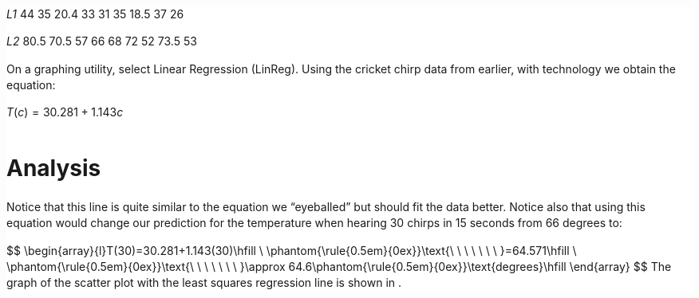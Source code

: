   
  
  
  

  
  
  *L1*
  44
  35
  20.4
  33
  31
  35
  18.5
  37
  26
  

  
  *L2*
  80.5
  70.5
  57
  66
  68
  72
  52
  73.5
  53
  
  

  
  

  On a graphing utility, select Linear Regression (LinReg). Using the cricket chirp data from earlier, with technology we obtain the equation:
  
  $T(c)=30.281+1.143c$ 
  
  
  
Analysis
========

  Notice that this line is quite similar to the equation we “eyeballed” but should fit the data better. Notice also that using this equation would change our prediction for the temperature when hearing 30 chirps in 15 seconds from 66 degrees to:

  $$
\begin{array}{l}T(30)=30.281+1.143(30)\hfill \\ \phantom{\rule{0.5em}{0ex}}\text{\ \ \ \ \ \ \ \}=64.571\hfill \\ \phantom{\rule{0.5em}{0ex}}\text{\ \ \ \ \ \ \ \}\approx 64.6\phantom{\rule{0.5em}{0ex}}\text{degrees}\hfill \end{array}
$$
  The graph of the scatter plot with the least squares regression line is shown in .
